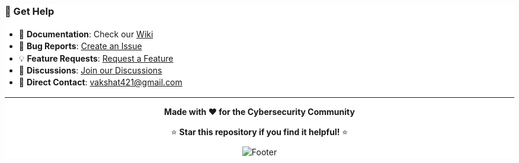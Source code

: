 </div>

### 💬 Get Help

- 📖 **Documentation**: Check our [Wiki](https://github.com/your-username/cyberhub/wiki)
- 🐛 **Bug Reports**: [Create an Issue](https://github.com/your-username/cyberhub/issues/new?template=bug_report.md)
- 💡 **Feature Requests**: [Request a Feature](https://github.com/your-username/cyberhub/issues/new?template=feature_request.md)
- 💬 **Discussions**: [Join our Discussions](https://github.com/your-username/cyberhub/discussions)
- 📧 **Direct Contact**: [vakshat421@gmail.com](mailto:vakshat421@gmail.com)

---

<div align="center">

**Made with ❤️ for the Cybersecurity Community**

⭐ **Star this repository if you find it helpful!** ⭐

![Footer](https://capsule-render.vercel.app/api?type=waving&color=1e40af&height=100&section=footer)

</div>
